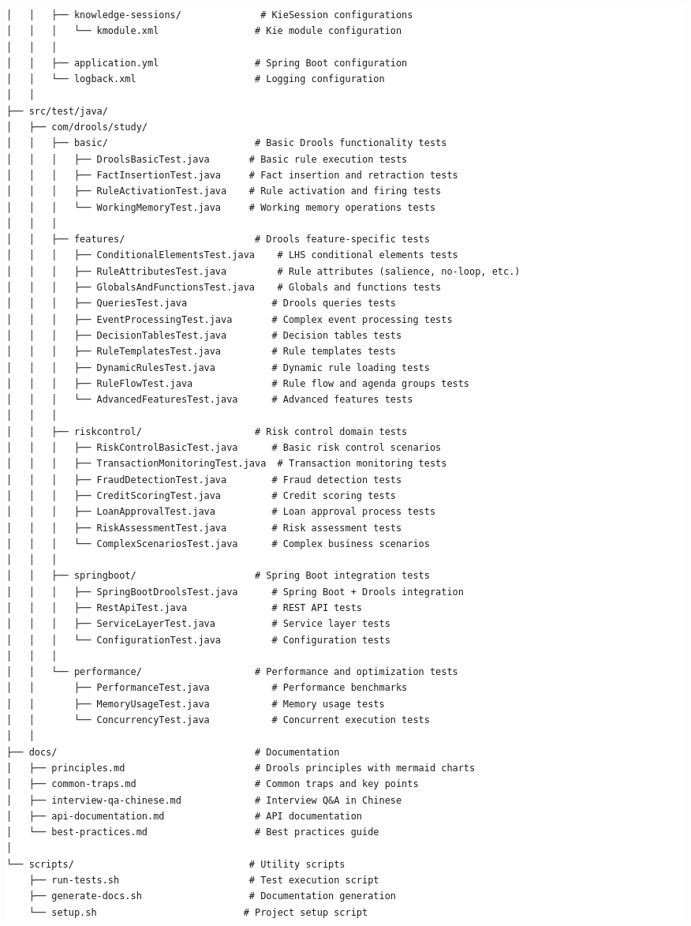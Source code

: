 ```
│   │   ├── knowledge-sessions/              # KieSession configurations
│   │   │   └── kmodule.xml                 # Kie module configuration
│   │   │
│   │   ├── application.yml                 # Spring Boot configuration
│   │   └── logback.xml                     # Logging configuration
│   │
├── src/test/java/
│   ├── com/drools/study/
│   │   ├── basic/                          # Basic Drools functionality tests
│   │   │   ├── DroolsBasicTest.java       # Basic rule execution tests
│   │   │   ├── FactInsertionTest.java     # Fact insertion and retraction tests
│   │   │   ├── RuleActivationTest.java    # Rule activation and firing tests
│   │   │   └── WorkingMemoryTest.java     # Working memory operations tests
│   │   │
│   │   ├── features/                       # Drools feature-specific tests
│   │   │   ├── ConditionalElementsTest.java    # LHS conditional elements tests
│   │   │   ├── RuleAttributesTest.java         # Rule attributes (salience, no-loop, etc.)
│   │   │   ├── GlobalsAndFunctionsTest.java    # Globals and functions tests
│   │   │   ├── QueriesTest.java               # Drools queries tests
│   │   │   ├── EventProcessingTest.java       # Complex event processing tests
│   │   │   ├── DecisionTablesTest.java        # Decision tables tests
│   │   │   ├── RuleTemplatesTest.java         # Rule templates tests
│   │   │   ├── DynamicRulesTest.java          # Dynamic rule loading tests
│   │   │   ├── RuleFlowTest.java              # Rule flow and agenda groups tests
│   │   │   └── AdvancedFeaturesTest.java      # Advanced features tests
│   │   │
│   │   ├── riskcontrol/                    # Risk control domain tests
│   │   │   ├── RiskControlBasicTest.java      # Basic risk control scenarios
│   │   │   ├── TransactionMonitoringTest.java  # Transaction monitoring tests
│   │   │   ├── FraudDetectionTest.java        # Fraud detection tests
│   │   │   ├── CreditScoringTest.java         # Credit scoring tests
│   │   │   ├── LoanApprovalTest.java          # Loan approval process tests
│   │   │   ├── RiskAssessmentTest.java        # Risk assessment tests
│   │   │   └── ComplexScenariosTest.java      # Complex business scenarios
│   │   │
│   │   ├── springboot/                     # Spring Boot integration tests
│   │   │   ├── SpringBootDroolsTest.java      # Spring Boot + Drools integration
│   │   │   ├── RestApiTest.java               # REST API tests
│   │   │   ├── ServiceLayerTest.java          # Service layer tests
│   │   │   └── ConfigurationTest.java         # Configuration tests
│   │   │
│   │   └── performance/                    # Performance and optimization tests
│   │       ├── PerformanceTest.java           # Performance benchmarks
│   │       ├── MemoryUsageTest.java           # Memory usage tests
│   │       └── ConcurrencyTest.java           # Concurrent execution tests
│   │
├── docs/                                   # Documentation
│   ├── principles.md                       # Drools principles with mermaid charts
│   ├── common-traps.md                     # Common traps and key points
│   ├── interview-qa-chinese.md             # Interview Q&A in Chinese
│   ├── api-documentation.md                # API documentation
│   └── best-practices.md                   # Best practices guide
│
└── scripts/                               # Utility scripts
    ├── run-tests.sh                       # Test execution script
    ├── generate-docs.sh                   # Documentation generation
    └── setup.sh                          # Project setup script
```
